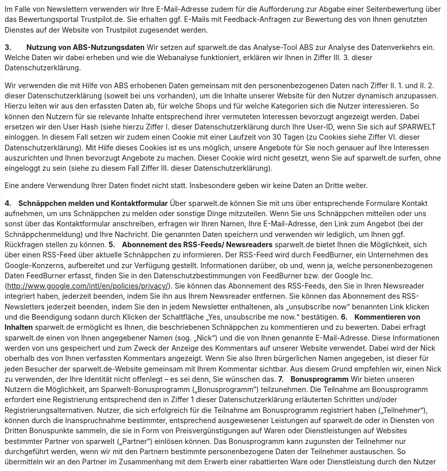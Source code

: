 Im Falle von Newslettern verwenden wir Ihre E-Mail-Adresse zudem für die Aufforderung zur Abgabe einer Seitenbewertung über das Bewertungsportal Trustpilot.de. Sie erhalten ggf. E-Mails mit Feedback-Anfragen zur Bewertung des von Ihnen genutzten Dienstes auf der Website von Trustpilot zugesendet werden.

**3.         Nutzung von ABS-Nutzungsdaten**
Wir setzen auf sparwelt.de das Analyse-Tool ABS zur Analyse des Datenverkehrs ein. Welche Daten wir dabei erheben und wie die Webanalyse funktioniert, erklären wir Ihnen in Ziffer III. 3. dieser Datenschutzerklärung.

Wir verwenden die mit Hilfe von ABS erhobenen Daten gemeinsam mit den personenbezogenen Daten nach Ziffer II. 1. und II. 2. dieser Datenschutzerklärung (soweit bei uns vorhanden), um die Inhalte unserer Website für den Nutzer dynamisch anzupassen. Hierzu leiten wir aus den erfassten Daten ab, für welche Shops und für welche Kategorien sich die Nutzer interessieren. So können den Nutzern für sie relevante Inhalte entsprechend ihrer vermuteten Interessen bevorzugt angezeigt werden. Dabei ersetzen wir den User Hash (siehe hierzu Ziffer I. dieser Datenschutzerklärung durch Ihre User-ID, wenn Sie sich auf SPARWELT einloggen. In diesem Fall setzen wir zudem einen Cookie mit einer Laufzeit von 30 Tagen (zu Cookies siehe Ziffer VI. dieser Datenschutzerklärung). Mit Hilfe dieses Cookies ist es uns möglich, unsere Angebote für Sie noch genauer auf Ihre Interessen auszurichten und Ihnen bevorzugt Angebote zu machen. Dieser Cookie wird nicht gesetzt, wenn Sie auf sparwelt.de surfen, ohne eingeloggt zu sein (siehe zu diesem Fall Ziffer III. dieser Datenschutzerklärung).

Eine andere Verwendung Ihrer Daten findet nicht statt. Insbesondere geben wir keine Daten an Dritte weiter.

**4.    Schnäppchen melden und Kontaktformular**
Über sparwelt.de können Sie mit uns über entsprechende Formulare Kontakt aufnehmen, um uns Schnäppchen zu melden oder sonstige Dinge mitzuteilen. Wenn Sie uns Schnäppchen mitteilen oder uns sonst über das Kontaktformular anschreiben, erfragen wir Ihren Namen, Ihre E-Mail-Adresse, den Link zum Angebot (bei der Schnäppchenmeldung) und Ihre Nachricht. Die genannten Daten speichern und verwenden wir lediglich, um Ihnen ggf. Rückfragen stellen zu können.
**5.    Abonnement des RSS-Feeds/ Newsreaders**
sparwelt.de bietet Ihnen die Möglichkeit, sich über einen RSS-Feed über aktuelle Schnäppchen zu informieren. Der RSS-Feed wird durch FeedBurner, ein Unternehmen des Google-Konzerns, aufbereitet und zur Verfügung gestellt. Informationen darüber, ob und, wenn ja, welche personenbezogenen Daten FeedBurner erfasst, finden Sie in den Datenschutzbestimmungen von FeedBurner bzw. der Google Inc. (http://www.google.com/intl/en/policies/privacy/).
Sie können das Abonnement des RSS-Feeds, den Sie in Ihren Newsreader integriert haben, jederzeit beenden, indem Sie ihn aus Ihrem Newsreader entfernen. Sie können das Abonnement des RSS-Newsletters jederzeit beenden, indem Sie den in jedem Newsletter enthaltenen, als „unsubscribe now“ benannten Link klicken und die Beendigung sodann durch Klicken der Schaltfläche „Yes, unsubscribe me now.“ bestätigen.
**6.    Kommentieren von Inhalten**
sparwelt.de ermöglicht es Ihnen, die beschriebenen Schnäppchen zu kommentieren und zu bewerten. Dabei erfragt sparwelt.de einen von Ihnen angegebener Namen (sog. „Nick“) und die von Ihnen genannte E-Mail-Adresse. Diese Informationen werden von uns gespeichert und zum Zweck der Anzeige des Kommentars auf unserer Website verwendet. Dabei wird der Nick oberhalb des von Ihnen verfassten Kommentars angezeigt. Wenn Sie also Ihren bürgerlichen Namen angegeben, ist dieser für jeden Besucher der sparwelt.de-Website gemeinsam mit Ihrem Kommentar sichtbar. Aus diesem Grund empfehlen wir, einen Nick zu verwenden, der Ihre Identität nicht offenlegt – es sei denn, Sie wünschen das.
**7.    Bonusprogramm**
Wir bieten unseren Nutzern die Möglichkeit, am Sparwelt-Bonusprogramm („Bonusprogramm“) teilzunehmen. Die Teilnahme am Bonusprogramm erfordert eine Registrierung entsprechend den in Ziffer 1 dieser Datenschutzerklärung erläuterten Schritten und/oder Registrierungsalternativen. Nutzer, die sich erfolgreich für die Teilnahme am Bonusprogramm registriert haben („Teilnehmer“), können durch die Inanspruchnahme bestimmter, entsprechend ausgewiesener Leistungen auf sparwelt.de oder in Diensten von Dritten Bonuspunkte sammeln, die sie in Form von Preisvergünstigungen auf Waren oder Dienstleistungen auf Websites bestimmter Partner von sparwelt („Partner“) einlösen können. Das Bonusprogramm kann zugunsten der Teilnehmer nur durchgeführt werden, wenn wir mit den Partnern bestimmte personenbezogene Daten der Teilnehmer austauschen. So übermitteln wir an den Partner im Zusammenhang mit dem Erwerb einer rabattierten Ware oder Dienstleistung durch den Nutzer
